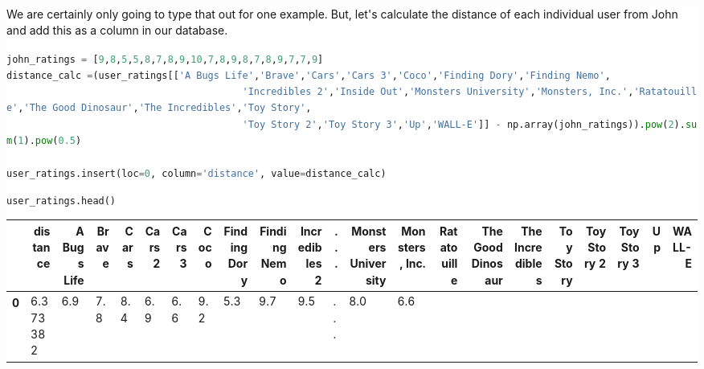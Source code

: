 We are certainly only going to type that out for one example.  But, let's calculate the distance of each individual user from John and add this as a column in our database.


```python
john_ratings = [9,8,5,5,8,7,8,9,10,7,8,9,8,7,8,9,7,7,9]
distance_calc =(user_ratings[['A Bugs Life','Brave','Cars','Cars 3','Coco','Finding Dory','Finding Nemo',
                                         'Incredibles 2','Inside Out','Monsters University','Monsters, Inc.','Ratatouille','The Good Dinosaur','The Incredibles','Toy Story',
                                         'Toy Story 2','Toy Story 3','Up','WALL-E']] - np.array(john_ratings)).pow(2).sum(1).pow(0.5)

user_ratings.insert(loc=0, column='distance', value=distance_calc)
```


```python
user_ratings.head()
```




<div>
<table class="dataframe">
  <thead>
    <tr style="text-align: right;">
      <th></th>
      <th>distance</th>
      <th>A Bugs Life</th>
      <th>Brave</th>
      <th>Cars</th>
      <th>Cars 2</th>
      <th>Cars 3</th>
      <th>Coco</th>
      <th>Finding Dory</th>
      <th>Finding Nemo</th>
      <th>Incredibles 2</th>
      <th>...</th>
      <th>Monsters University</th>
      <th>Monsters, Inc.</th>
      <th>Ratatouille</th>
      <th>The Good Dinosaur</th>
      <th>The Incredibles</th>
      <th>Toy Story</th>
      <th>Toy Story 2</th>
      <th>Toy Story 3</th>
      <th>Up</th>
      <th>WALL-E</th>
    </tr>
  </thead>
  <tbody>
    <tr>
      <th>0</th>
      <td>6.373382</td>
      <td>6.9</td>
      <td>7.8</td>
      <td>8.4</td>
      <td>6.9</td>
      <td>6.6</td>
      <td>9.2</td>
      <td>5.3</td>
      <td>9.7</td>
      <td>9.5</td>
      <td>...</td>
      <td>8.0</td>
      <td>6.6</td>